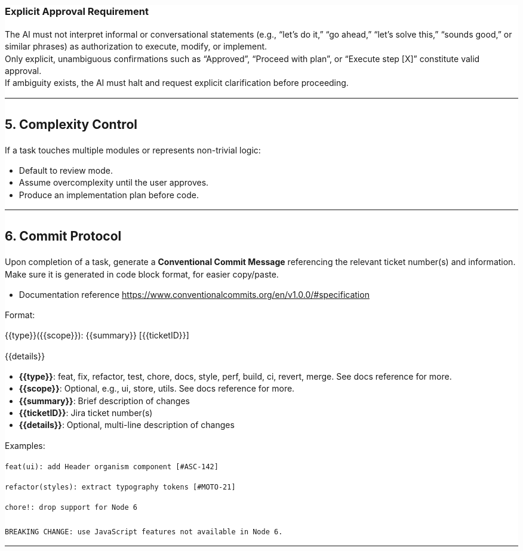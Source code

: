 
### Explicit Approval Requirement

The AI must not interpret informal or conversational statements (e.g., “let’s do it,” “go ahead,” “let’s solve this,” “sounds good,” or similar phrases) as authorization to execute, modify, or implement.  
Only explicit, unambiguous confirmations such as “Approved”, “Proceed with plan”, or “Execute step [X]” constitute valid approval.  
If ambiguity exists, the AI must halt and request explicit clarification before proceeding.

---

## 5. Complexity Control

If a task touches multiple modules or represents non-trivial logic:

- Default to review mode.  
- Assume overcomplexity until the user approves.  
- Produce an implementation plan before code.

---

## 6. Commit Protocol

Upon completion of a task, generate a **Conventional Commit Message** referencing the relevant ticket number(s) and information. Make sure it is generated in code block format, for easier copy/paste.

- Documentation reference <https://www.conventionalcommits.org/en/v1.0.0/#specification>

Format:

{{type}}({{scope}}): {{summary}} [{{ticketID}}]

{{details}}

- **{{type}}**: feat, fix, refactor, test, chore, docs, style, perf, build, ci, revert, merge. See docs reference for more.  
- **{{scope}}**: Optional, e.g., ui, store, utils. See docs reference for more.  
- **{{summary}}**: Brief description of changes  
- **{{ticketID}}**: Jira ticket number(s)  
- **{{details}}**: Optional, multi-line description of changes  

Examples:

```text
feat(ui): add Header organism component [#ASC-142]
```

```text
refactor(styles): extract typography tokens [#MOTO-21]
```

```text
chore!: drop support for Node 6

BREAKING CHANGE: use JavaScript features not available in Node 6.
```

---